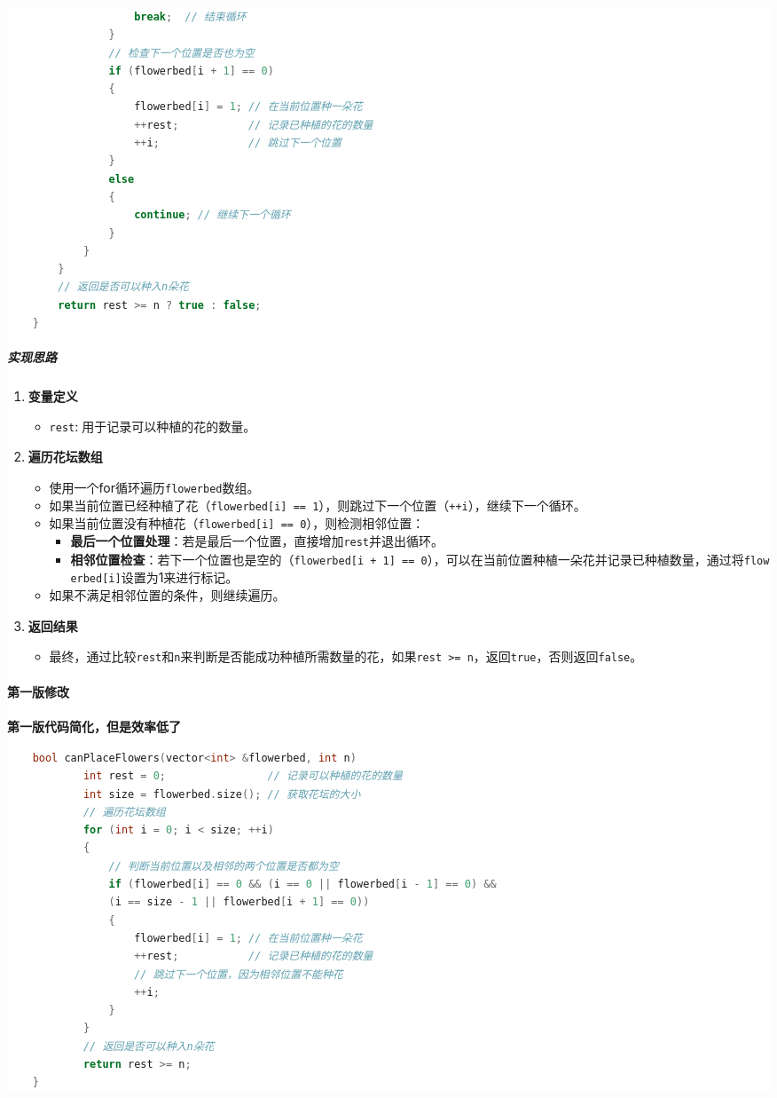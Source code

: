 ```cpp
                    break;  // 结束循环
                }
                // 检查下一个位置是否也为空
                if (flowerbed[i + 1] == 0)
                {
                    flowerbed[i] = 1; // 在当前位置种一朵花
                    ++rest;           // 记录已种植的花的数量
                    ++i;              // 跳过下一个位置
                }
                else
                {
                    continue; // 继续下一个循环
                }
            }
        }
        // 返回是否可以种入n朵花
        return rest >= n ? true : false;
    }
```

##### 实现思路

1. **变量定义**
	- `rest`: 用于记录可以种植的花的数量。

3. **遍历花坛数组**
	- 使用一个for循环遍历`flowerbed`数组。
	- 如果当前位置已经种植了花（`flowerbed[i] == 1`），则跳过下一个位置（`++i`），继续下一个循环。
	- 如果当前位置没有种植花（`flowerbed[i] == 0`），则检测相邻位置：
		- **最后一个位置处理**：若是最后一个位置，直接增加`rest`并退出循环。
		- **相邻位置检查**：若下一个位置也是空的（`flowerbed[i + 1] == 0`），可以在当前位置种植一朵花并记录已种植数量，通过将`flowerbed[i]`设置为1来进行标记。
	- 如果不满足相邻位置的条件，则继续遍历。

4. **返回结果**
	 - 最终，通过比较`rest`和`n`来判断是否能成功种植所需数量的花，如果`rest >= n`，返回`true`，否则返回`false`。

#### 第一版修改

**第一版代码简化，但是效率低了**

```cpp
    bool canPlaceFlowers(vector<int> &flowerbed, int n)
            int rest = 0;                // 记录可以种植的花的数量
            int size = flowerbed.size(); // 获取花坛的大小
            // 遍历花坛数组
            for (int i = 0; i < size; ++i)
            {
                // 判断当前位置以及相邻的两个位置是否都为空
                if (flowerbed[i] == 0 && (i == 0 || flowerbed[i - 1] == 0) && 
                (i == size - 1 || flowerbed[i + 1] == 0))
                {
                    flowerbed[i] = 1; // 在当前位置种一朵花
                    ++rest;           // 记录已种植的花的数量
                    // 跳过下一个位置，因为相邻位置不能种花
                    ++i;
                }
            }
            // 返回是否可以种入n朵花
            return rest >= n;
    }
```
